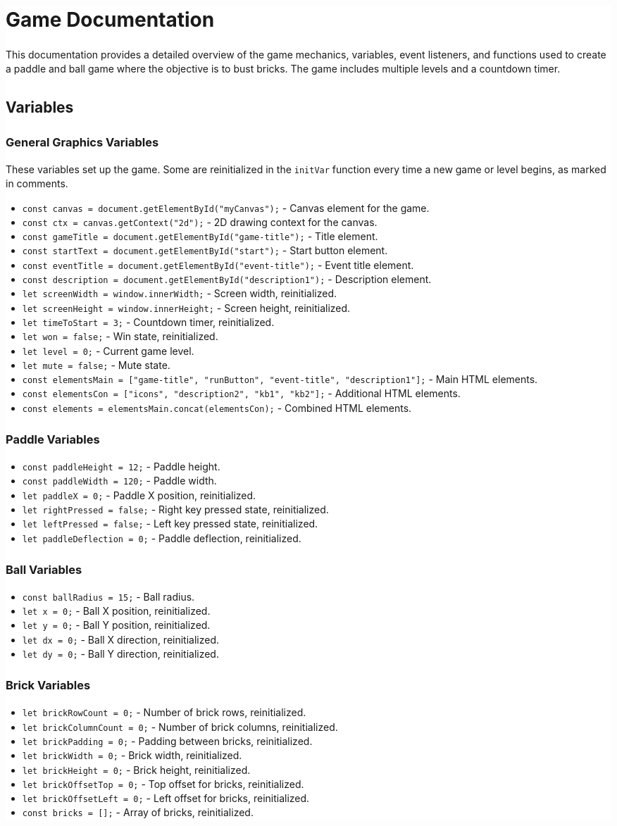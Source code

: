 # Game Documentation

This documentation provides a detailed overview of the game mechanics, variables, event listeners, and functions used to create a paddle and ball game where the objective is to bust bricks. The game includes multiple levels and a countdown timer.

## Variables

### General Graphics Variables
These variables set up the game. Some are reinitialized in the `initVar` function every time a new game or level begins, as marked in comments.
- `const canvas = document.getElementById("myCanvas");` - Canvas element for the game.
- `const ctx = canvas.getContext("2d");` - 2D drawing context for the canvas.
- `const gameTitle = document.getElementById("game-title");` - Title element.
- `const startText = document.getElementById("start");` - Start button element.
- `const eventTitle = document.getElementById("event-title");` - Event title element.
- `const description = document.getElementById("description1");` - Description element.
- `let screenWidth = window.innerWidth;` - Screen width, reinitialized.
- `let screenHeight = window.innerHeight;` - Screen height, reinitialized.
- `let timeToStart = 3;` - Countdown timer, reinitialized.
- `let won = false;` - Win state, reinitialized.
- `let level = 0;` - Current game level.
- `let mute = false;` - Mute state.
- `const elementsMain = ["game-title", "runButton", "event-title", "description1"];` - Main HTML elements.
- `const elementsCon = ["icons", "description2", "kb1", "kb2"];` - Additional HTML elements.
- `const elements = elementsMain.concat(elementsCon);` - Combined HTML elements.


### Paddle Variables
- `const paddleHeight = 12;` - Paddle height.
- `const paddleWidth = 120;` - Paddle width.
- `let paddleX = 0;` - Paddle X position, reinitialized.
- `let rightPressed = false;` - Right key pressed state, reinitialized.
- `let leftPressed = false;` - Left key pressed state, reinitialized.
- `let paddleDeflection = 0;` - Paddle deflection, reinitialized.

### Ball Variables
- `const ballRadius = 15;` - Ball radius.
- `let x = 0;` - Ball X position, reinitialized.
- `let y = 0;` - Ball Y position, reinitialized.
- `let dx = 0;` - Ball X direction, reinitialized.
- `let dy = 0;` - Ball Y direction, reinitialized.

### Brick Variables
- `let brickRowCount = 0;` - Number of brick rows, reinitialized.
- `let brickColumnCount = 0;` - Number of brick columns, reinitialized.
- `let brickPadding = 0;` - Padding between bricks, reinitialized.
- `let brickWidth = 0;` - Brick width, reinitialized.
- `let brickHeight = 0;` - Brick height, reinitialized.
- `let brickOffsetTop = 0;` - Top offset for bricks, reinitialized.
- `let brickOffsetLeft = 0;` - Left offset for bricks, reinitialized.
- `const bricks = [];` - Array of bricks, reinitialized.
